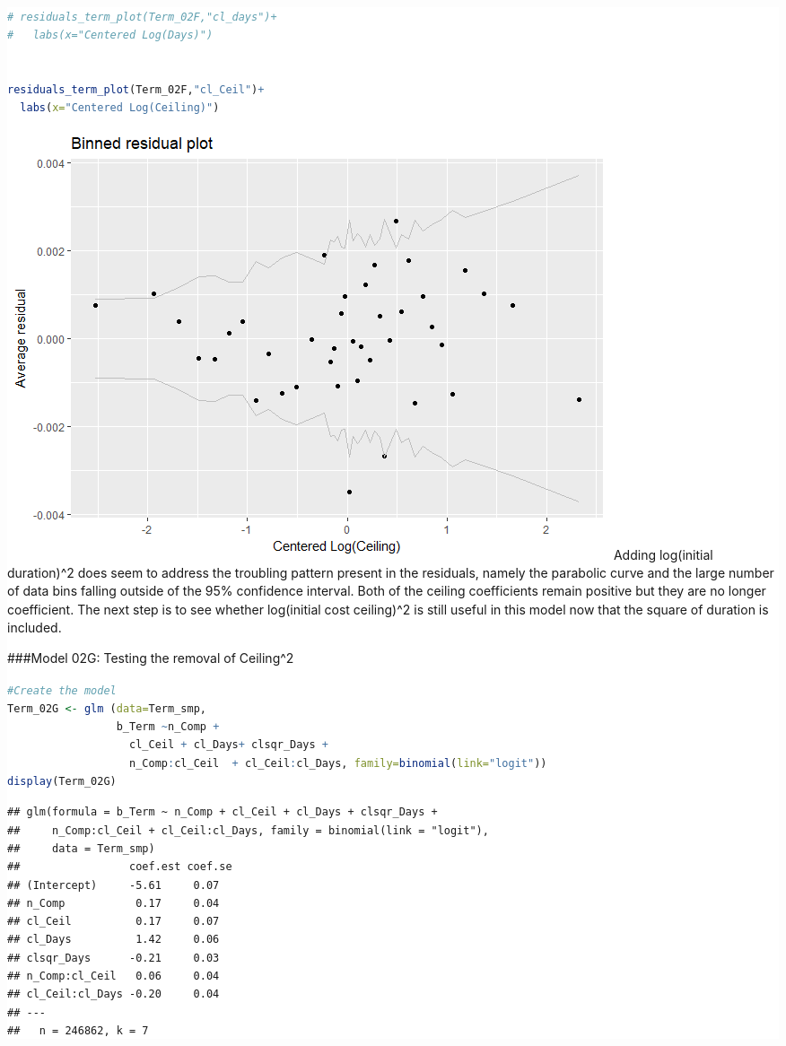 ```r
# residuals_term_plot(Term_02F,"cl_days")+
#   labs(x="Centered Log(Days)")


residuals_term_plot(Term_02F,"cl_Ceil")+
  labs(x="Centered Log(Ceiling)")
```

![](Contract_Termination_files/figure-html/Model02F-6.png)
Adding log(initial duration)^2 does seem to address the troubling pattern present in the residuals, namely the parabolic curve and the large number of data bins falling outside of the 95% confidence interval. Both of the ceiling coefficients remain positive but they are no longer coefficient. The next step is to see whether log(initial cost ceiling)^2 is still useful in this model now that the square of duration is included.

###Model 02G: Testing the removal of Ceiling^2 


```r
#Create the model
Term_02G <- glm (data=Term_smp,
                 b_Term ~n_Comp + 
                   cl_Ceil + cl_Days+ clsqr_Days +
                   n_Comp:cl_Ceil  + cl_Ceil:cl_Days, family=binomial(link="logit"))
display(Term_02G)
```

```
## glm(formula = b_Term ~ n_Comp + cl_Ceil + cl_Days + clsqr_Days + 
##     n_Comp:cl_Ceil + cl_Ceil:cl_Days, family = binomial(link = "logit"), 
##     data = Term_smp)
##                 coef.est coef.se
## (Intercept)     -5.61     0.07  
## n_Comp           0.17     0.04  
## cl_Ceil          0.17     0.07  
## cl_Days          1.42     0.06  
## clsqr_Days      -0.21     0.03  
## n_Comp:cl_Ceil   0.06     0.04  
## cl_Ceil:cl_Days -0.20     0.04  
## ---
##   n = 246862, k = 7
```